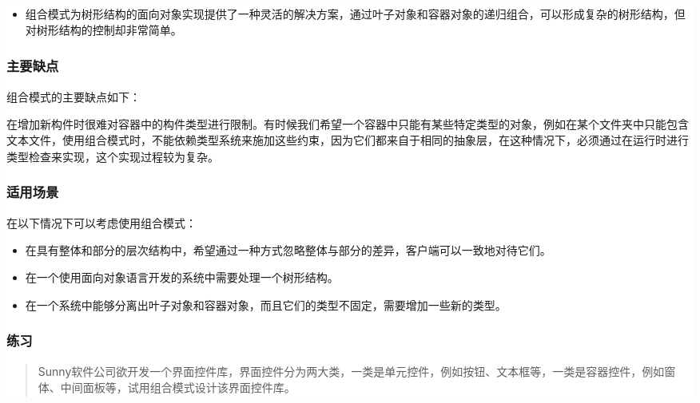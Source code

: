 - 组合模式为树形结构的面向对象实现提供了一种灵活的解决方案，通过叶子对象和容器对象的递归组合，可以形成复杂的树形结构，但对树形结构的控制却非常简单。

### 主要缺点

组合模式的主要缺点如下：

在增加新构件时很难对容器中的构件类型进行限制。有时候我们希望一个容器中只能有某些特定类型的对象，例如在某个文件夹中只能包含文本文件，使用组合模式时，不能依赖类型系统来施加这些约束，因为它们都来自于相同的抽象层，在这种情况下，必须通过在运行时进行类型检查来实现，这个实现过程较为复杂。

### 适用场景

在以下情况下可以考虑使用组合模式：

- 在具有整体和部分的层次结构中，希望通过一种方式忽略整体与部分的差异，客户端可以一致地对待它们。

- 在一个使用面向对象语言开发的系统中需要处理一个树形结构。

- 在一个系统中能够分离出叶子对象和容器对象，而且它们的类型不固定，需要增加一些新的类型。

### 练习

> Sunny软件公司欲开发一个界面控件库，界面控件分为两大类，一类是单元控件，例如按钮、文本框等，一类是容器控件，例如窗体、中间面板等，试用组合模式设计该界面控件库。